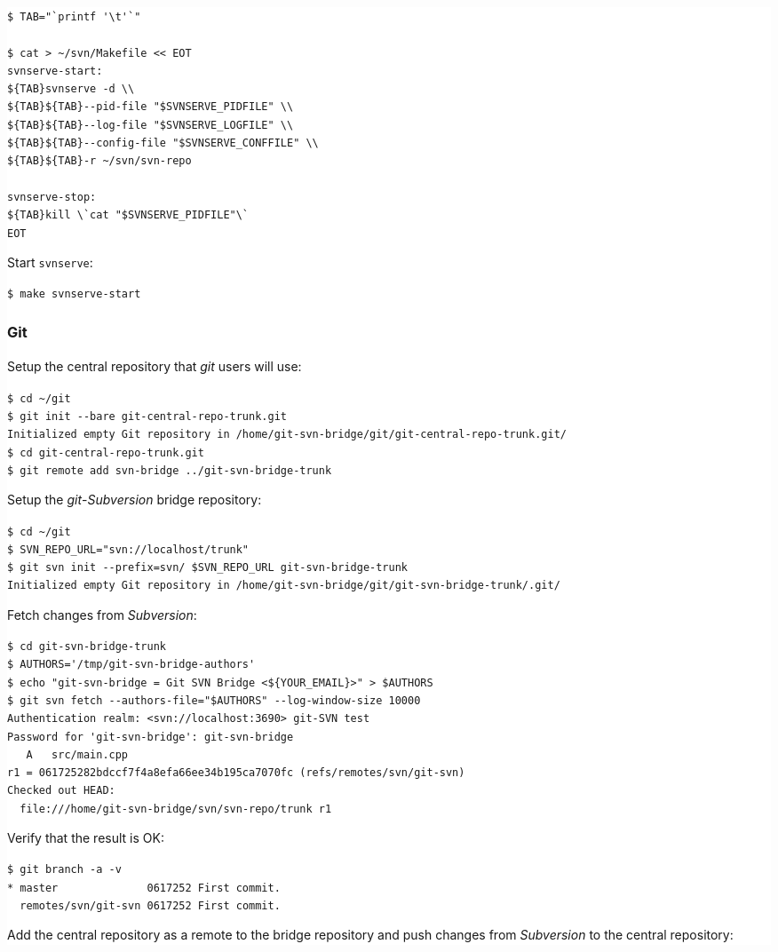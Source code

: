     $ TAB="`printf '\t'`"
    
    $ cat > ~/svn/Makefile << EOT
    svnserve-start:
    ${TAB}svnserve -d \\
    ${TAB}${TAB}--pid-file "$SVNSERVE_PIDFILE" \\
    ${TAB}${TAB}--log-file "$SVNSERVE_LOGFILE" \\
    ${TAB}${TAB}--config-file "$SVNSERVE_CONFFILE" \\
    ${TAB}${TAB}-r ~/svn/svn-repo
    
    svnserve-stop:
    ${TAB}kill \`cat "$SVNSERVE_PIDFILE"\`
    EOT

Start `svnserve`:

    $ make svnserve-start

### Git

Setup the central repository that *git* users will use:

    $ cd ~/git
    $ git init --bare git-central-repo-trunk.git
    Initialized empty Git repository in /home/git-svn-bridge/git/git-central-repo-trunk.git/
    $ cd git-central-repo-trunk.git
    $ git remote add svn-bridge ../git-svn-bridge-trunk

Setup the *git*-*Subversion* bridge repository:

    $ cd ~/git
    $ SVN_REPO_URL="svn://localhost/trunk"
    $ git svn init --prefix=svn/ $SVN_REPO_URL git-svn-bridge-trunk
    Initialized empty Git repository in /home/git-svn-bridge/git/git-svn-bridge-trunk/.git/

Fetch changes from *Subversion*:

    $ cd git-svn-bridge-trunk
    $ AUTHORS='/tmp/git-svn-bridge-authors'
    $ echo "git-svn-bridge = Git SVN Bridge <${YOUR_EMAIL}>" > $AUTHORS
    $ git svn fetch --authors-file="$AUTHORS" --log-window-size 10000
    Authentication realm: <svn://localhost:3690> git-SVN test
    Password for 'git-svn-bridge': git-svn-bridge
       A   src/main.cpp
    r1 = 061725282bdccf7f4a8efa66ee34b195ca7070fc (refs/remotes/svn/git-svn)
    Checked out HEAD:
      file:///home/git-svn-bridge/svn/svn-repo/trunk r1

Verify that the result is OK:

    $ git branch -a -v
    * master              0617252 First commit.
      remotes/svn/git-svn 0617252 First commit.

Add the central repository as a remote to the bridge repository and push
changes from *Subversion* to the central repository:
